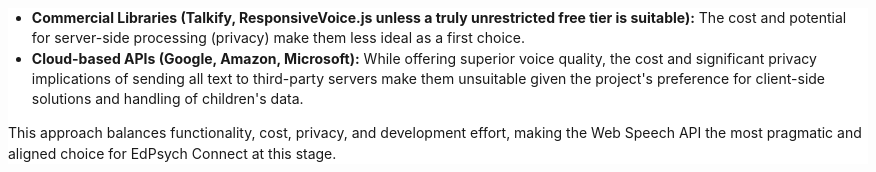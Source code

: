 *   **Commercial Libraries (Talkify, ResponsiveVoice.js unless a truly unrestricted free tier is suitable):** The cost and potential for server-side processing (privacy) make them less ideal as a first choice.
*   **Cloud-based APIs (Google, Amazon, Microsoft):** While offering superior voice quality, the cost and significant privacy implications of sending all text to third-party servers make them unsuitable given the project's preference for client-side solutions and handling of children's data.

This approach balances functionality, cost, privacy, and development effort, making the Web Speech API the most pragmatic and aligned choice for EdPsych Connect at this stage.

